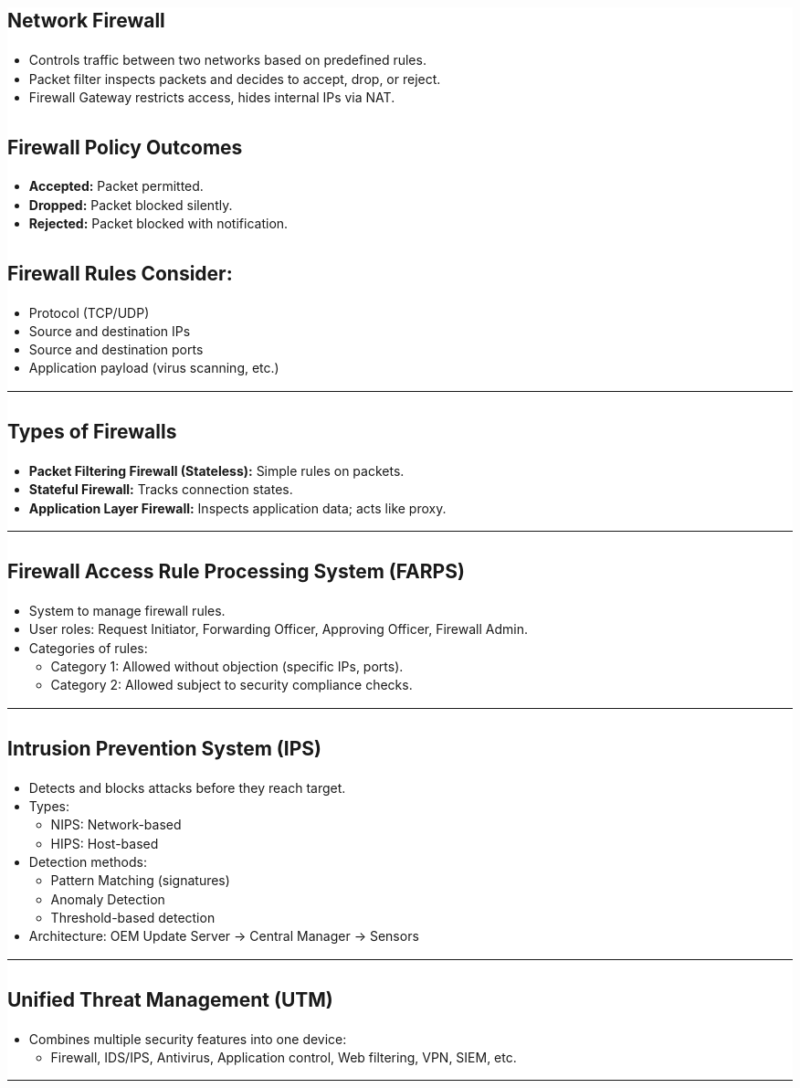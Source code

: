 ## Network Firewall
- Controls traffic between two networks based on predefined rules.
- Packet filter inspects packets and decides to accept, drop, or reject.
- Firewall Gateway restricts access, hides internal IPs via NAT.

## Firewall Policy Outcomes
- **Accepted:** Packet permitted.
- **Dropped:** Packet blocked silently.
- **Rejected:** Packet blocked with notification.

## Firewall Rules Consider:
- Protocol (TCP/UDP)
- Source and destination IPs
- Source and destination ports
- Application payload (virus scanning, etc.)

---

## Types of Firewalls
- **Packet Filtering Firewall (Stateless):** Simple rules on packets.
- **Stateful Firewall:** Tracks connection states.
- **Application Layer Firewall:** Inspects application data; acts like proxy.

---

## Firewall Access Rule Processing System (FARPS)
- System to manage firewall rules.
- User roles: Request Initiator, Forwarding Officer, Approving Officer, Firewall Admin.
- Categories of rules:
  - Category 1: Allowed without objection (specific IPs, ports).
  - Category 2: Allowed subject to security compliance checks.

---

## Intrusion Prevention System (IPS)
- Detects and blocks attacks before they reach target.
- Types:
  - NIPS: Network-based
  - HIPS: Host-based
- Detection methods:
  - Pattern Matching (signatures)
  - Anomaly Detection
  - Threshold-based detection
- Architecture: OEM Update Server → Central Manager → Sensors

---

## Unified Threat Management (UTM)
- Combines multiple security features into one device:
  - Firewall, IDS/IPS, Antivirus, Application control, Web filtering, VPN, SIEM, etc.

---